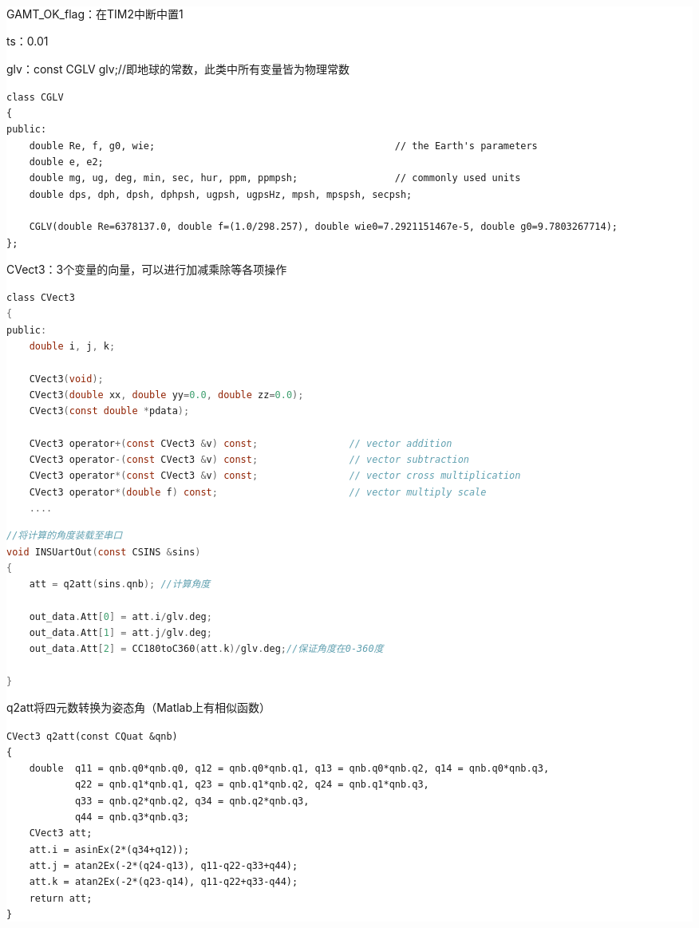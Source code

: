 GAMT_OK_flag：在TIM2中断中置1

ts：0.01

glv：const CGLV   glv;//即地球的常数，此类中所有变量皆为物理常数

```
class CGLV
{
public:
	double Re, f, g0, wie;											// the Earth's parameters
	double e, e2;
	double mg, ug, deg, min, sec, hur, ppm, ppmpsh;					// commonly used units
	double dps, dph, dpsh, dphpsh, ugpsh, ugpsHz, mpsh, mpspsh, secpsh;

	CGLV(double Re=6378137.0, double f=(1.0/298.257), double wie0=7.2921151467e-5, double g0=9.7803267714);
};
```

CVect3：3个变量的向量，可以进行加减乘除等各项操作

```c
class CVect3 
{
public:
	double i, j, k;

	CVect3(void);
	CVect3(double xx, double yy=0.0, double zz=0.0);
	CVect3(const double *pdata);

	CVect3 operator+(const CVect3 &v) const;				// vector addition
	CVect3 operator-(const CVect3 &v) const;				// vector subtraction
	CVect3 operator*(const CVect3 &v) const;				// vector cross multiplication
	CVect3 operator*(double f) const;						// vector multiply scale
    ....
```

```c
//将计算的角度装载至串口
void INSUartOut(const CSINS &sins)
{
	att = q2att(sins.qnb); //计算角度
	
	out_data.Att[0] = att.i/glv.deg; 
	out_data.Att[1] = att.j/glv.deg; 
	out_data.Att[2] = CC180toC360(att.k)/glv.deg;//保证角度在0-360度
    
}
```

q2att将四元数转换为姿态角（Matlab上有相似函数）

```
CVect3 q2att(const CQuat &qnb)
{
	double	q11 = qnb.q0*qnb.q0, q12 = qnb.q0*qnb.q1, q13 = qnb.q0*qnb.q2, q14 = qnb.q0*qnb.q3, 
			q22 = qnb.q1*qnb.q1, q23 = qnb.q1*qnb.q2, q24 = qnb.q1*qnb.q3,     
			q33 = qnb.q2*qnb.q2, q34 = qnb.q2*qnb.q3,  
			q44 = qnb.q3*qnb.q3;
	CVect3 att;
	att.i = asinEx(2*(q34+q12));
	att.j = atan2Ex(-2*(q24-q13), q11-q22-q33+q44);
	att.k = atan2Ex(-2*(q23-q14), q11-q22+q33-q44);
	return att;
}
```
